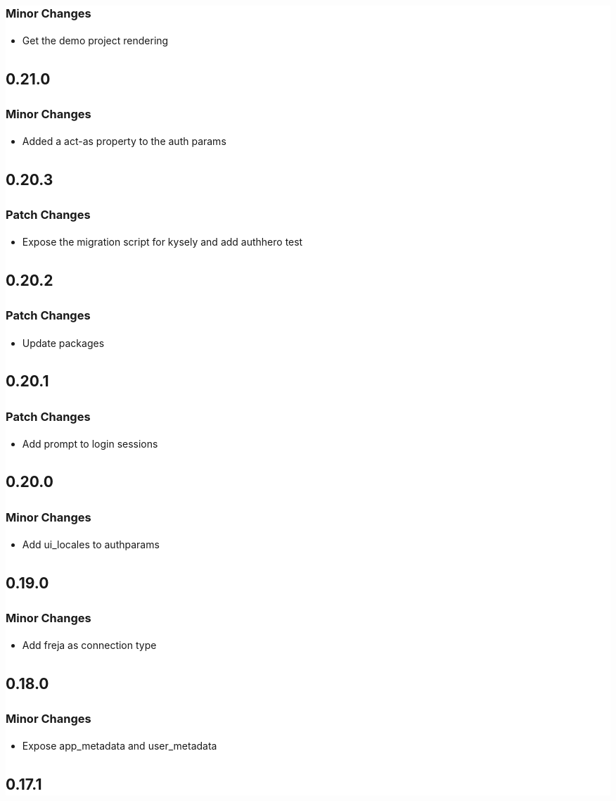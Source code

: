 ### Minor Changes

- Get the demo project rendering

## 0.21.0

### Minor Changes

- Added a act-as property to the auth params

## 0.20.3

### Patch Changes

- Expose the migration script for kysely and add authhero test

## 0.20.2

### Patch Changes

- Update packages

## 0.20.1

### Patch Changes

- Add prompt to login sessions

## 0.20.0

### Minor Changes

- Add ui_locales to authparams

## 0.19.0

### Minor Changes

- Add freja as connection type

## 0.18.0

### Minor Changes

- Expose app_metadata and user_metadata

## 0.17.1
